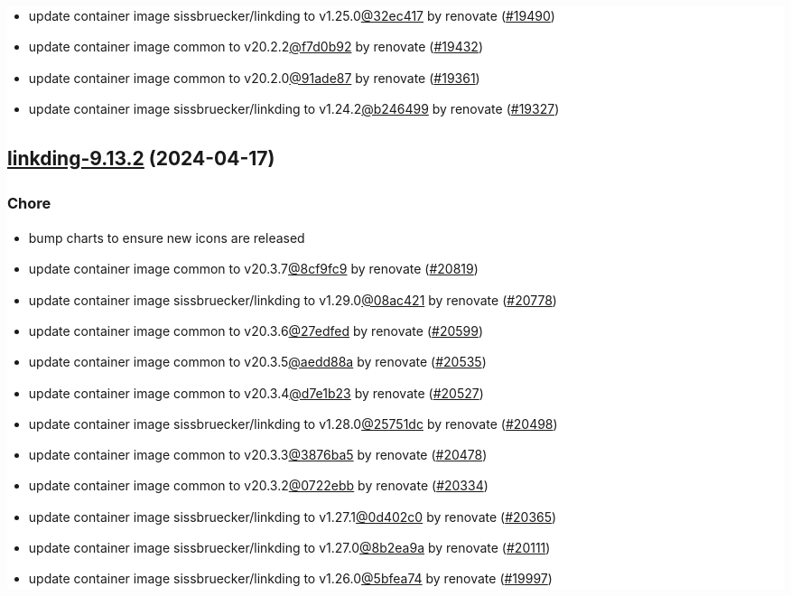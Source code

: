 - update container image sissbruecker/linkding to v1.25.0[@32ec417](https://github.com/32ec417) by renovate ([#19490](https://github.com/truecharts/charts/issues/19490))

- update container image common to v20.2.2[@f7d0b92](https://github.com/f7d0b92) by renovate ([#19432](https://github.com/truecharts/charts/issues/19432))

- update container image common to v20.2.0[@91ade87](https://github.com/91ade87) by renovate ([#19361](https://github.com/truecharts/charts/issues/19361))

- update container image sissbruecker/linkding to v1.24.2[@b246499](https://github.com/b246499) by renovate ([#19327](https://github.com/truecharts/charts/issues/19327))


## [linkding-9.13.2](https://github.com/truecharts/charts/compare/linkding-9.6.0...linkding-9.13.2) (2024-04-17)

### Chore



- bump charts to ensure new icons are released

- update container image common to v20.3.7[@8cf9fc9](https://github.com/8cf9fc9) by renovate ([#20819](https://github.com/truecharts/charts/issues/20819))

- update container image sissbruecker/linkding to v1.29.0[@08ac421](https://github.com/08ac421) by renovate ([#20778](https://github.com/truecharts/charts/issues/20778))

- update container image common to v20.3.6[@27edfed](https://github.com/27edfed) by renovate ([#20599](https://github.com/truecharts/charts/issues/20599))

- update container image common to v20.3.5[@aedd88a](https://github.com/aedd88a) by renovate ([#20535](https://github.com/truecharts/charts/issues/20535))

- update container image common to v20.3.4[@d7e1b23](https://github.com/d7e1b23) by renovate ([#20527](https://github.com/truecharts/charts/issues/20527))

- update container image sissbruecker/linkding to v1.28.0[@25751dc](https://github.com/25751dc) by renovate ([#20498](https://github.com/truecharts/charts/issues/20498))

- update container image common to v20.3.3[@3876ba5](https://github.com/3876ba5) by renovate ([#20478](https://github.com/truecharts/charts/issues/20478))

- update container image common to v20.3.2[@0722ebb](https://github.com/0722ebb) by renovate ([#20334](https://github.com/truecharts/charts/issues/20334))

- update container image sissbruecker/linkding to v1.27.1[@0d402c0](https://github.com/0d402c0) by renovate ([#20365](https://github.com/truecharts/charts/issues/20365))

- update container image sissbruecker/linkding to v1.27.0[@8b2ea9a](https://github.com/8b2ea9a) by renovate ([#20111](https://github.com/truecharts/charts/issues/20111))

- update container image sissbruecker/linkding to v1.26.0[@5bfea74](https://github.com/5bfea74) by renovate ([#19997](https://github.com/truecharts/charts/issues/19997))

